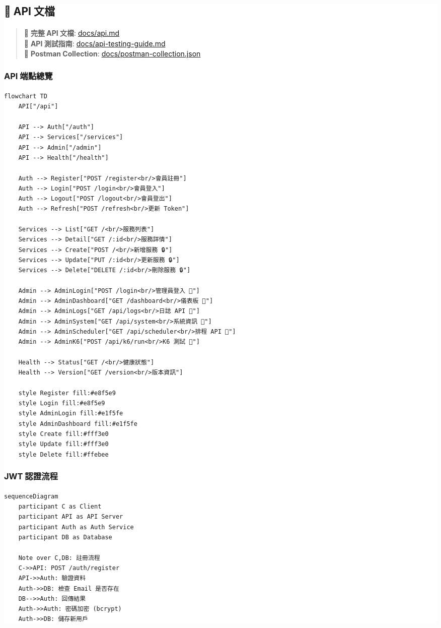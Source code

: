 
## 📡 API 文檔

> 📖 **完整 API 文檔**: [docs/api.md](docs/api.md)  
> 🧪 **API 測試指南**: [docs/api-testing-guide.md](docs/api-testing-guide.md)  
> 📮 **Postman Collection**: [docs/postman-collection.json](docs/postman-collection.json)

### API 端點總覽

```mermaid
flowchart TD
    API["/api"]

    API --> Auth["/auth"]
    API --> Services["/services"]
    API --> Admin["/admin"]
    API --> Health["/health"]

    Auth --> Register["POST /register<br/>會員註冊"]
    Auth --> Login["POST /login<br/>會員登入"]
    Auth --> Logout["POST /logout<br/>會員登出"]
    Auth --> Refresh["POST /refresh<br/>更新 Token"]

    Services --> List["GET /<br/>服務列表"]
    Services --> Detail["GET /:id<br/>服務詳情"]
    Services --> Create["POST /<br/>新增服務 🔒"]
    Services --> Update["PUT /:id<br/>更新服務 🔒"]
    Services --> Delete["DELETE /:id<br/>刪除服務 🔒"]

    Admin --> AdminLogin["POST /login<br/>管理員登入 🔐"]
    Admin --> AdminDashboard["GET /dashboard<br/>儀表板 🔐"]
    Admin --> AdminLogs["GET /api/logs<br/>日誌 API 🔐"]
    Admin --> AdminSystem["GET /api/system<br/>系統資訊 🔐"]
    Admin --> AdminScheduler["GET /api/scheduler<br/>排程 API 🔐"]
    Admin --> AdminK6["POST /api/k6/run<br/>K6 測試 🔐"]

    Health --> Status["GET /<br/>健康狀態"]
    Health --> Version["GET /version<br/>版本資訊"]

    style Register fill:#e8f5e9
    style Login fill:#e8f5e9
    style AdminLogin fill:#e1f5fe
    style AdminDashboard fill:#e1f5fe
    style Create fill:#fff3e0
    style Update fill:#fff3e0
    style Delete fill:#ffebee
```

### JWT 認證流程

```mermaid
sequenceDiagram
    participant C as Client
    participant API as API Server
    participant Auth as Auth Service
    participant DB as Database

    Note over C,DB: 註冊流程
    C->>API: POST /auth/register
    API->>Auth: 驗證資料
    Auth->>DB: 檢查 Email 是否存在
    DB-->>Auth: 回傳結果
    Auth->>Auth: 密碼加密 (bcrypt)
    Auth->>DB: 儲存新用戶
```